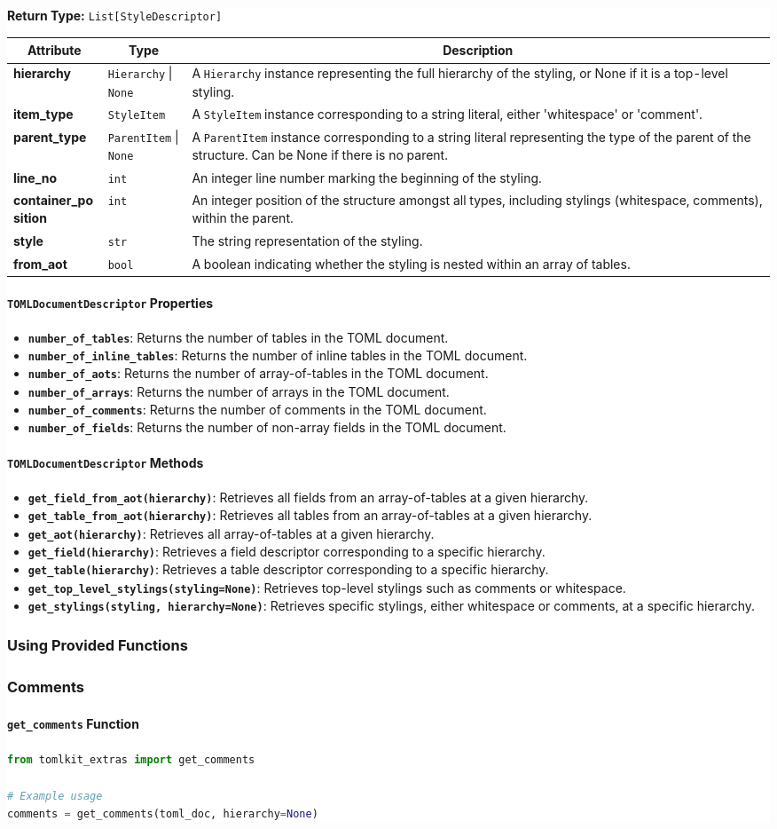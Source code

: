 **Return Type:** `List[StyleDescriptor]`

| **Attribute**   | **Type**          | **Description** |
|----------------|------------------|-----------------|
| **hierarchy**        | `Hierarchy` \| `None`  | A `Hierarchy` instance representing the full hierarchy of the styling, or None if it is a top-level styling. |
| **item_type**        | `StyleItem`            | A `StyleItem` instance corresponding to a string literal, either 'whitespace' or 'comment'. |
| **parent_type**      | `ParentItem` \| `None` | A `ParentItem` instance corresponding to a string literal representing the type of the parent of the structure. Can be None if there is no parent. |
| **line_no**          | `int`                  | An integer line number marking the beginning of the styling. |
| **container_position** | `int`                 | An integer position of the structure amongst all types, including stylings (whitespace, comments), within the parent. |
| **style**            | `str`                  | The string representation of the styling. |
| **from_aot**         | `bool`                 | A boolean indicating whether the styling is nested within an array of tables. |

#### **`TOMLDocumentDescriptor` Properties**

- **`number_of_tables`**: Returns the number of tables in the TOML document.
- **`number_of_inline_tables`**: Returns the number of inline tables in the TOML document.
- **`number_of_aots`**: Returns the number of array-of-tables in the TOML document.
- **`number_of_arrays`**: Returns the number of arrays in the TOML document.
- **`number_of_comments`**: Returns the number of comments in the TOML document.
- **`number_of_fields`**: Returns the number of non-array fields in the TOML document.

#### **`TOMLDocumentDescriptor` Methods**

- **`get_field_from_aot(hierarchy)`**: Retrieves all fields from an array-of-tables at a given hierarchy.
- **`get_table_from_aot(hierarchy)`**: Retrieves all tables from an array-of-tables at a given hierarchy.
- **`get_aot(hierarchy)`**: Retrieves all array-of-tables at a given hierarchy.
- **`get_field(hierarchy)`**: Retrieves a field descriptor corresponding to a specific hierarchy.
- **`get_table(hierarchy)`**: Retrieves a table descriptor corresponding to a specific hierarchy.
- **`get_top_level_stylings(styling=None)`**: Retrieves top-level stylings such as comments or whitespace.
- **`get_stylings(styling, hierarchy=None)`**: Retrieves specific stylings, either whitespace or comments, at a specific hierarchy.


### **Using Provided Functions**

### **Comments**

#### **`get_comments` Function**

```python
from tomlkit_extras import get_comments

# Example usage
comments = get_comments(toml_doc, hierarchy=None)
```
